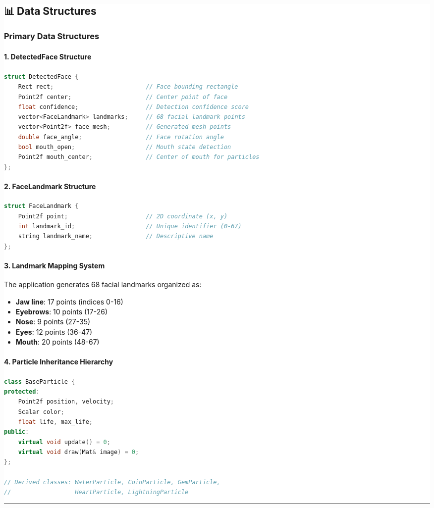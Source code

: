 
## 📊 Data Structures

### Primary Data Structures

#### 1. **DetectedFace Structure**

```cpp
struct DetectedFace {
    Rect rect;                          // Face bounding rectangle
    Point2f center;                     // Center point of face
    float confidence;                   // Detection confidence score
    vector<FaceLandmark> landmarks;     // 68 facial landmark points
    vector<Point2f> face_mesh;          // Generated mesh points
    double face_angle;                  // Face rotation angle
    bool mouth_open;                    // Mouth state detection
    Point2f mouth_center;               // Center of mouth for particles
};
```

#### 2. **FaceLandmark Structure**

```cpp
struct FaceLandmark {
    Point2f point;                      // 2D coordinate (x, y)
    int landmark_id;                    // Unique identifier (0-67)
    string landmark_name;               // Descriptive name
};
```

#### 3. **Landmark Mapping System**

The application generates 68 facial landmarks organized as:

- **Jaw line**: 17 points (indices 0-16)
- **Eyebrows**: 10 points (17-26)
- **Nose**: 9 points (27-35)
- **Eyes**: 12 points (36-47)
- **Mouth**: 20 points (48-67)

#### 4. **Particle Inheritance Hierarchy**

```cpp
class BaseParticle {
protected:
    Point2f position, velocity;
    Scalar color;
    float life, max_life;
public:
    virtual void update() = 0;
    virtual void draw(Mat& image) = 0;
};

// Derived classes: WaterParticle, CoinParticle, GemParticle,
//                  HeartParticle, LightningParticle
```

---